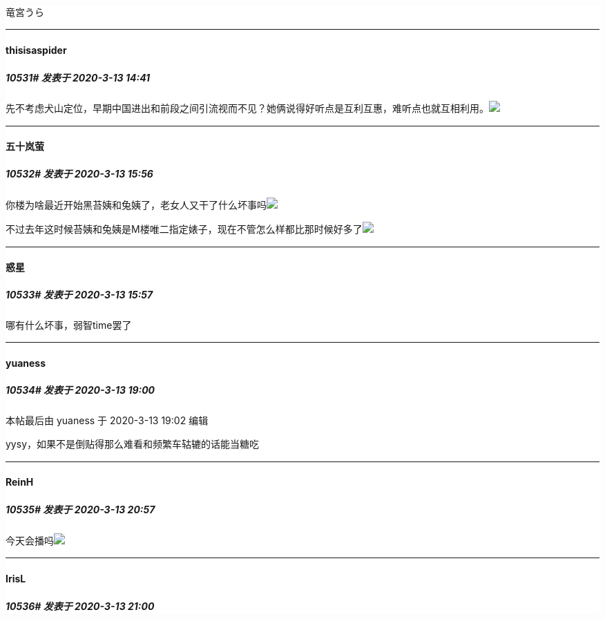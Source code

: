 
竜宮うら


-----

####  thisisaspider  
##### 10531#       发表于 2020-3-13 14:41


先不考虑犬山定位，早期中国进出和前段之间引流视而不见？她俩说得好听点是互利互惠，难听点也就互相利用。<img src="https://static.saraba1st.com/image/smiley/face2017/037.png" referrerpolicy="no-referrer">


-----

####  五十岚萤  
##### 10532#       发表于 2020-3-13 15:56


你楼为啥最近开始黑苔姨和兔姨了，老女人又干了什么坏事吗<img src="https://static.saraba1st.com/image/smiley/face2017/245.png" referrerpolicy="no-referrer">

不过去年这时候苔姨和兔姨是M楼唯二指定婊子，现在不管怎么样都比那时候好多了<img src="https://static.saraba1st.com/image/smiley/face2017/067.png" referrerpolicy="no-referrer">


-----

####  惑星  
##### 10533#       发表于 2020-3-13 15:57


哪有什么坏事，弱智time罢了


-----

####  yuaness  
##### 10534#       发表于 2020-3-13 19:00


 本帖最后由 yuaness 于 2020-3-13 19:02 编辑 

yysy，如果不是倒贴得那么难看和频繁车轱辘的话能当糖吃


-----

####  ReinH  
##### 10535#       发表于 2020-3-13 20:57


今天会播吗<img src="https://static.saraba1st.com/image/smiley/face2017/125.png" referrerpolicy="no-referrer">


-----

####  IrisL  
##### 10536#       发表于 2020-3-13 21:00
